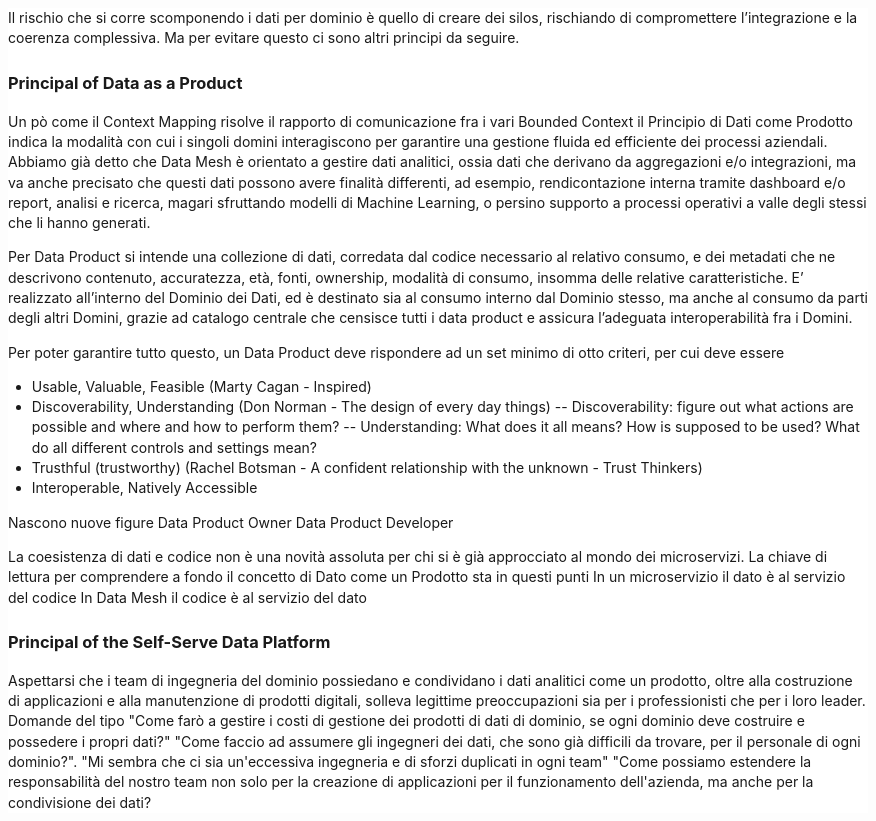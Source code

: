 Il rischio che si corre scomponendo i dati per dominio è quello di creare dei silos, rischiando di compromettere l’integrazione e la coerenza complessiva. Ma per evitare questo ci sono altri principi da seguire.

### Principal of Data as a Product
Un pò come il Context Mapping risolve il rapporto di comunicazione fra i vari Bounded Context il Principio di Dati come Prodotto indica la modalità con cui i singoli domini interagiscono per garantire una gestione fluida ed efficiente dei processi aziendali. Abbiamo già detto che Data Mesh è orientato a gestire dati analitici, ossia dati che derivano da aggregazioni e/o integrazioni, ma va anche precisato che questi dati possono avere finalità differenti, ad esempio, rendicontazione interna tramite dashboard e/o report, analisi e ricerca, magari sfruttando modelli di Machine Learning, o persino supporto a processi operativi a valle degli stessi che li hanno generati.

Per Data Product si intende una collezione di dati, corredata dal codice necessario al relativo consumo, e dei metadati che ne descrivono contenuto, accuratezza, età, fonti, ownership, modalità di consumo, insomma delle relative caratteristiche. E’ realizzato all’interno del Dominio dei Dati, ed è destinato sia al consumo interno dal Dominio stesso, ma anche al consumo da parti degli altri Domini, grazie ad catalogo centrale che censisce tutti i data product e assicura l’adeguata interoperabilità fra i Domini.

Per poter garantire tutto questo, un Data Product deve rispondere ad un set minimo di otto criteri, per cui deve essere

  - Usable, Valuable, Feasible (Marty Cagan - Inspired)
  - Discoverability, Understanding  (Don Norman - The design of every day things)
    -- Discoverability: figure out what actions are possible and where and how to perform them?
    -- Understanding: What does it all means? How is supposed to be used? What do all different controls and settings mean?
  - Trusthful (trustworthy) (Rachel Botsman - A confident relationship with the unknown - Trust Thinkers)
  - Interoperable, Natively Accessible

Nascono nuove figure
  Data Product Owner
  Data Product Developer

La coesistenza di dati e codice non è una novità assoluta per chi si è già approcciato al mondo dei microservizi.
La chiave di lettura per comprendere a fondo il concetto di Dato come un Prodotto sta in questi punti
  In un microservizio il dato è al servizio del codice
  In Data Mesh il codice è al servizio del dato

### Principal of the Self-Serve Data Platform
Aspettarsi che i team di ingegneria del dominio possiedano e condividano i dati analitici come un prodotto,
oltre alla costruzione di applicazioni e alla manutenzione di prodotti digitali, solleva legittime preoccupazioni sia per i professionisti che per i loro leader.
Domande del tipo
"Come farò a gestire i costi di gestione dei prodotti di dati di dominio, se ogni dominio deve costruire e possedere i propri dati?"
"Come faccio ad assumere gli ingegneri dei dati, che sono già difficili da trovare, per il personale di ogni dominio?".
  "Mi sembra che ci sia un'eccessiva ingegneria e di sforzi duplicati in ogni team"
"Come possiamo estendere la responsabilità del nostro team non solo per la creazione di applicazioni per il funzionamento dell'azienda, ma anche per la condivisione dei dati?

